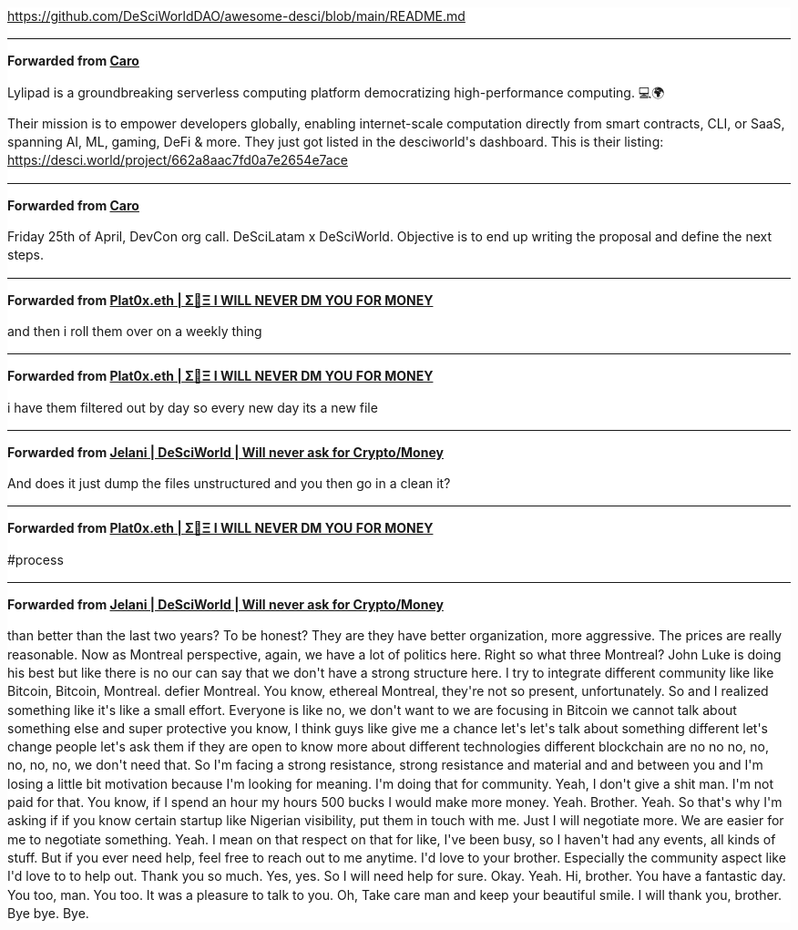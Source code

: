 https://github.com/DeSciWorldDAO/awesome-desci/blob/main/README.md

***

**Forwarded from [Caro](https://t.me/Gingerheart86)**

Lylipad  is a groundbreaking serverless computing platform democratizing high-performance computing. 💻🌍

Their mission is to empower developers globally, enabling internet-scale computation directly from smart contracts, CLI, or SaaS, spanning AI, ML, gaming, DeFi & more. They just got listed in the desciworld's dashboard. This is their listing: https://desci.world/project/662a8aac7fd0a7e2654e7ace

***

**Forwarded from [Caro](https://t.me/Gingerheart86)**

Friday 25th of April, DevCon org call. DeSciLatam x DeSciWorld. Objective is to end up writing the proposal and define the next steps.

***

**Forwarded from [Plat0x.eth | Σ🧠Ξ I WILL NEVER DM YOU FOR MONEY](https://t.me/Plat0x_eth)**

and then i roll them over on a weekly thing

***

**Forwarded from [Plat0x.eth | Σ🧠Ξ I WILL NEVER DM YOU FOR MONEY](https://t.me/Plat0x_eth)**

i have them filtered out by day so every new day its a new file

***

**Forwarded from [Jelani | DeSciWorld | Will never ask for Crypto/Money](https://t.me/Oakenshadow)**

And does it just dump the files unstructured and you then go in a clean it?

***

**Forwarded from [Plat0x.eth | Σ🧠Ξ I WILL NEVER DM YOU FOR MONEY](https://t.me/Plat0x_eth)**

#process

***

**Forwarded from [Jelani | DeSciWorld | Will never ask for Crypto/Money](https://t.me/Oakenshadow)**

than better than the last two years? To be honest? They are they have better organization, more aggressive. The prices are really reasonable. Now as Montreal perspective, again, we have a lot of politics here. Right so what three Montreal? John Luke is doing his best but like there is no our can say that we don't have a strong structure here. I try to integrate different community like like Bitcoin, Bitcoin, Montreal. defier Montreal. You know, ethereal Montreal, they're not so present, unfortunately. So and I realized something like it's like a small effort. Everyone is like no, we don't want to we are focusing in Bitcoin we cannot talk about something else and super protective you know, I think guys like give me a chance let's let's talk about something different let's change people let's ask them if they are open to know more about different technologies different blockchain are no no no, no, no, no, no, we don't need that. So I'm facing a strong resistance, strong resistance and material and and between you and I'm losing a little bit motivation because I'm looking for meaning. I'm doing that for community. Yeah, I don't give a shit man. I'm not paid for that. You know, if I spend an hour my hours 500 bucks I would make more money. Yeah. Brother. Yeah. So that's why I'm asking if if you know certain startup like Nigerian visibility, put them in touch with me. Just I will negotiate more. We are easier for me to negotiate something.
Yeah. I mean on that respect on that for like, I've been busy, so I haven't had any events, all kinds of stuff. But if you ever need help, feel free to reach out to me anytime. I'd love to your brother. Especially the community aspect like I'd love to to help out.
Thank you so much. Yes, yes. So I will need help for sure. Okay. Yeah.
Hi, brother. You have a fantastic day. You too, man. You too. It
was a pleasure to talk to you. Oh, Take care man and keep your beautiful smile. I will thank you, brother. Bye bye. Bye.